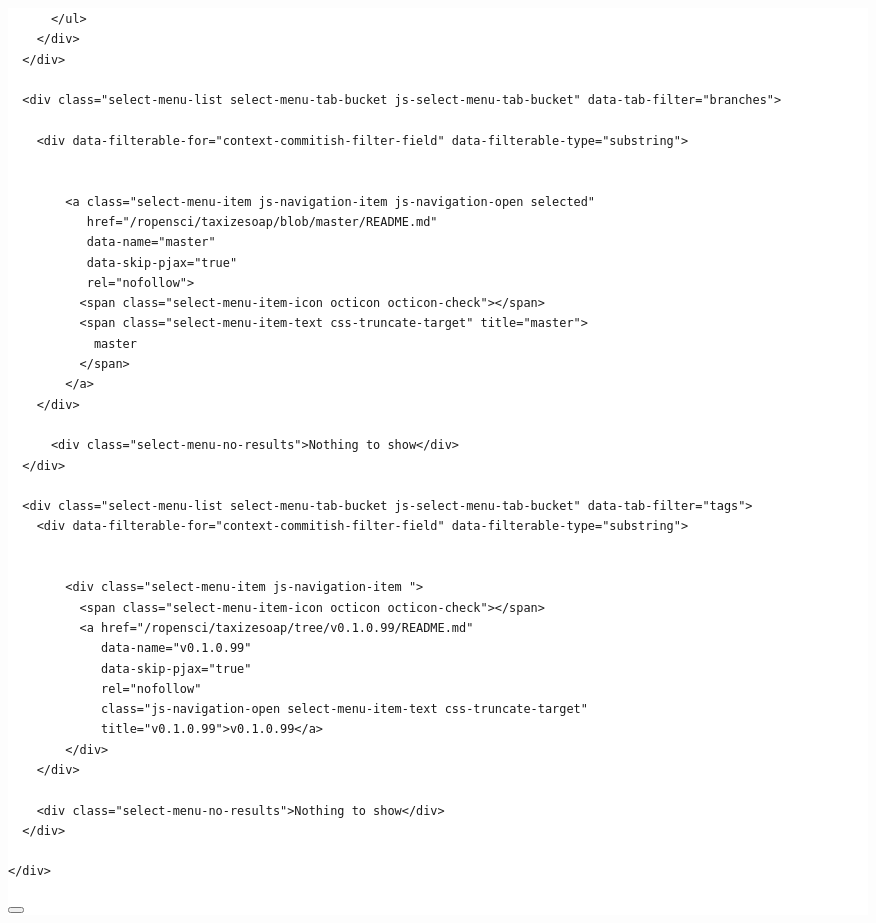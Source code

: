           </ul>
        </div>
      </div>

      <div class="select-menu-list select-menu-tab-bucket js-select-menu-tab-bucket" data-tab-filter="branches">

        <div data-filterable-for="context-commitish-filter-field" data-filterable-type="substring">


            <a class="select-menu-item js-navigation-item js-navigation-open selected"
               href="/ropensci/taxizesoap/blob/master/README.md"
               data-name="master"
               data-skip-pjax="true"
               rel="nofollow">
              <span class="select-menu-item-icon octicon octicon-check"></span>
              <span class="select-menu-item-text css-truncate-target" title="master">
                master
              </span>
            </a>
        </div>

          <div class="select-menu-no-results">Nothing to show</div>
      </div>

      <div class="select-menu-list select-menu-tab-bucket js-select-menu-tab-bucket" data-tab-filter="tags">
        <div data-filterable-for="context-commitish-filter-field" data-filterable-type="substring">


            <div class="select-menu-item js-navigation-item ">
              <span class="select-menu-item-icon octicon octicon-check"></span>
              <a href="/ropensci/taxizesoap/tree/v0.1.0.99/README.md"
                 data-name="v0.1.0.99"
                 data-skip-pjax="true"
                 rel="nofollow"
                 class="js-navigation-open select-menu-item-text css-truncate-target"
                 title="v0.1.0.99">v0.1.0.99</a>
            </div>
        </div>

        <div class="select-menu-no-results">Nothing to show</div>
      </div>

    </div>
  </div>
</div>

  <div class="btn-group right">
    <a href="/ropensci/taxizesoap/find/master"
          class="js-show-file-finder btn btn-sm empty-icon tooltipped tooltipped-s"
          data-pjax
          data-hotkey="t"
          aria-label="Quickly jump between files">
      <span class="octicon octicon-list-unordered"></span>
    </a>
    <button aria-label="Copy file path to clipboard" class="js-zeroclipboard btn btn-sm zeroclipboard-button" data-copied-hint="Copied!" type="button"><span class="octicon octicon-clippy"></span></button>
  </div>
